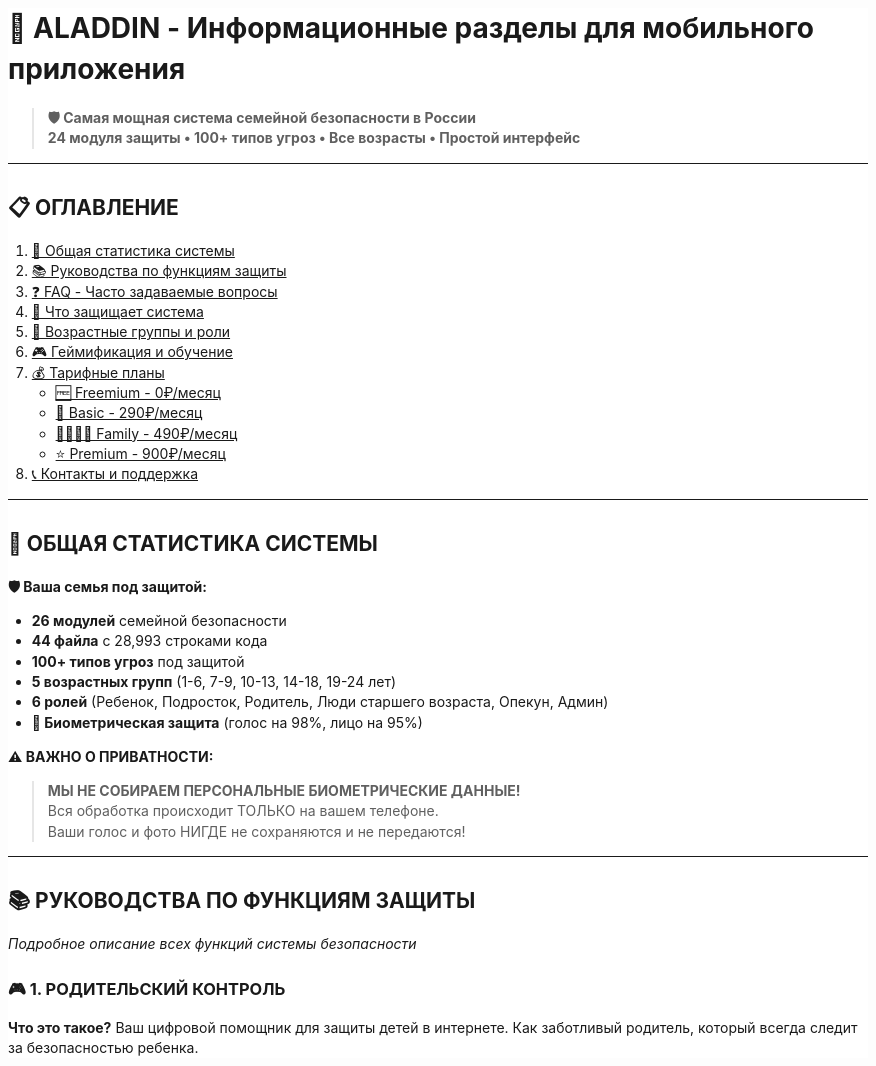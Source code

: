 # 📱 ALADDIN - Информационные разделы для мобильного приложения

> **🛡️ Самая мощная система семейной безопасности в России**  
> **24 модуля защиты • 100+ типов угроз • Все возрасты • Простой интерфейс**

---

## 📋 ОГЛАВЛЕНИЕ

1. [🎯 Общая статистика системы](#-общая-статистика-системы)
2. [📚 Руководства по функциям защиты](#-руководства-по-функциям-защиты)
3. [❓ FAQ - Часто задаваемые вопросы](#-faq---часто-задаваемые-вопросы)
4. [🎯 Что защищает система](#-что-защищает-система)
5. [👥 Возрастные группы и роли](#-возрастные-группы-и-роли)
6. [🎮 Геймификация и обучение](#-геймификация-и-обучение)
7. [💰 Тарифные планы](#-тарифные-планы)
   - [🆓 Freemium - 0₽/месяц](#-freemium---0месяц)
   - [💎 Basic - 290₽/месяц](#-basic---290месяц)
   - [👨‍👩‍👧‍👦 Family - 490₽/месяц](#-family---490месяц)
   - [⭐ Premium - 900₽/месяц](#-premium---900месяц)
8. [📞 Контакты и поддержка](#-контакты-и-поддержка)

---

## 🎯 ОБЩАЯ СТАТИСТИКА СИСТЕМЫ

**🛡️ Ваша семья под защитой:**
- **26 модулей** семейной безопасности
- **44 файла** с 28,993 строками кода
- **100+ типов угроз** под защитой
- **5 возрастных групп** (1-6, 7-9, 10-13, 14-18, 19-24 лет)
- **6 ролей** (Ребенок, Подросток, Родитель, Люди старшего возраста, Опекун, Админ)
- **🔐 Биометрическая защита** (голос на 98%, лицо на 95%)

**⚠️ ВАЖНО О ПРИВАТНОСТИ:**
> **МЫ НЕ СОБИРАЕМ ПЕРСОНАЛЬНЫЕ БИОМЕТРИЧЕСКИЕ ДАННЫЕ!**  
> Вся обработка происходит ТОЛЬКО на вашем телефоне.  
> Ваши голос и фото НИГДЕ не сохраняются и не передаются!

---

## 📚 РУКОВОДСТВА ПО ФУНКЦИЯМ ЗАЩИТЫ

*Подробное описание всех функций системы безопасности*

### 🎮 1. РОДИТЕЛЬСКИЙ КОНТРОЛЬ

**Что это такое?**
Ваш цифровой помощник для защиты детей в интернете. Как заботливый родитель, который всегда следит за безопасностью ребенка.
